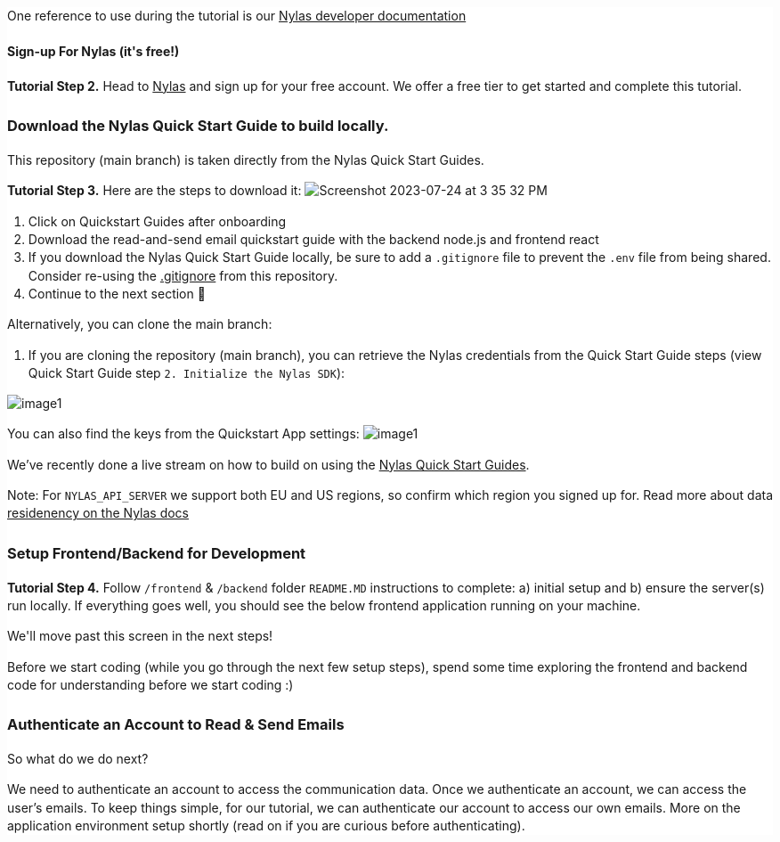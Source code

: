 One reference to use during the tutorial is our [Nylas developer documentation](https://developer.nylas.com/)

#### Sign-up For Nylas (it's free!)
**Tutorial Step 2.** Head to [Nylas](https://nylas.com/wwc23-code) and sign up for your free account. We offer a free tier to get started and complete this tutorial.

### Download the Nylas Quick Start Guide to build locally.
This repository (main branch) is taken directly from the Nylas Quick Start Guides. 

**Tutorial Step 3.** Here are the steps to download it:
<img width="1606" alt="Screenshot 2023-07-24 at 3 35 32 PM" src="https://github.com/nylas-samples/node-email-responder-ai/assets/553578/85b65d2b-25f4-4bf7-85bc-d500373656db">

1. Click on Quickstart Guides after onboarding
3. Download the read-and-send email quickstart guide with the backend node.js and frontend react
4. If you download the Nylas Quick Start Guide locally, be sure to add a `.gitignore` file to prevent the `.env` file from being shared. Consider re-using the [.gitignore](https://github.com/nylas-samples/node-email-responder-ai/blob/main/.gitignore) from this repository.
5. Continue to the next section 🙂

Alternatively, you can clone the main branch:
1. If you are cloning the repository (main branch), you can retrieve the Nylas credentials from the Quick Start Guide steps (view Quick Start Guide step `2. Initialize the Nylas SDK`):

![image1](https://github.com/nylas-samples/node-email-responder-ai/assets/553578/7bb5eb8b-a1b5-4f68-b0c8-6a0aa88f7256)

You can also find the keys from the Quickstart App settings:
![image1](https://github.com/nylas-samples/node-email-responder-ai/assets/553578/df4e9243-f378-4f83-880a-cc34b8c9f5ac)

We’ve recently done a live stream on how to build on using the [Nylas Quick Start Guides](https://www.youtube.com/watch?v=3lRxcHmIZyA&t=1s).

Note: For `NYLAS_API_SERVER` we support both EU and US regions, so confirm which region you signed up for.  Read more about data [residenency on the Nylas docs](https://developer.nylas.com/docs/the-basics/platform/data-residency/)

### Setup Frontend/Backend for Development
**Tutorial Step 4.** Follow `/frontend` & `/backend` folder `README.MD` instructions to complete: a) initial setup and b) ensure the server(s) run locally. If everything goes well, you should see the below frontend application running on your machine.

We'll move past this screen in the next steps!

Before we start coding (while you go through the next few setup steps), spend some time exploring the frontend and backend code for understanding before we start coding :)

### Authenticate an Account to Read & Send Emails
So what do we do next? 

We need to authenticate an account to access the communication data. Once we authenticate an account, we can access the user’s emails. To keep things simple, for our tutorial, we can authenticate our account to access our own emails. More on the application environment setup shortly (read on if you are curious before authenticating).

